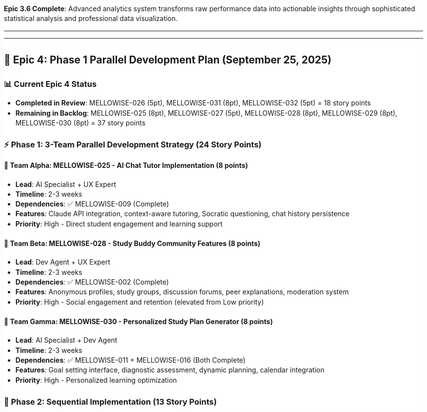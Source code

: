 **Epic 3.6 Complete**: Advanced analytics system transforms raw performance data into actionable insights through sophisticated statistical analysis and professional data visualization.

---

---

## 🚀 **Epic 4: Phase 1 Parallel Development Plan** (September 25, 2025)

### **📊 Current Epic 4 Status**

- **Completed in Review**: MELLOWISE-026 (5pt), MELLOWISE-031 (8pt), MELLOWISE-032 (5pt) = 18 story points
- **Remaining in Backlog**: MELLOWISE-025 (8pt), MELLOWISE-027 (5pt), MELLOWISE-028 (8pt), MELLOWISE-029 (8pt), MELLOWISE-030 (8pt) = 37 story points

### **⚡ Phase 1: 3-Team Parallel Development Strategy (24 Story Points)**

#### **🤖 Team Alpha: MELLOWISE-025 - AI Chat Tutor Implementation (8 points)**

- **Lead**: AI Specialist + UX Expert
- **Timeline**: 2-3 weeks
- **Dependencies**: ✅ MELLOWISE-009 (Complete)
- **Features**: Claude API integration, context-aware tutoring, Socratic questioning, chat history persistence
- **Priority**: High - Direct student engagement and learning support

#### **👥 Team Beta: MELLOWISE-028 - Study Buddy Community Features (8 points)**

- **Lead**: Dev Agent + UX Expert
- **Timeline**: 2-3 weeks
- **Dependencies**: ✅ MELLOWISE-002 (Complete)
- **Features**: Anonymous profiles, study groups, discussion forums, peer explanations, moderation system
- **Priority**: High - Social engagement and retention (elevated from Low priority)

#### **📅 Team Gamma: MELLOWISE-030 - Personalized Study Plan Generator (8 points)**

- **Lead**: AI Specialist + Dev Agent
- **Timeline**: 2-3 weeks
- **Dependencies**: ✅ MELLOWISE-011 + MELLOWISE-016 (Both Complete)
- **Features**: Goal setting interface, diagnostic assessment, dynamic planning, calendar integration
- **Priority**: High - Personalized learning optimization

### **📅 Phase 2: Sequential Implementation (13 Story Points)**
